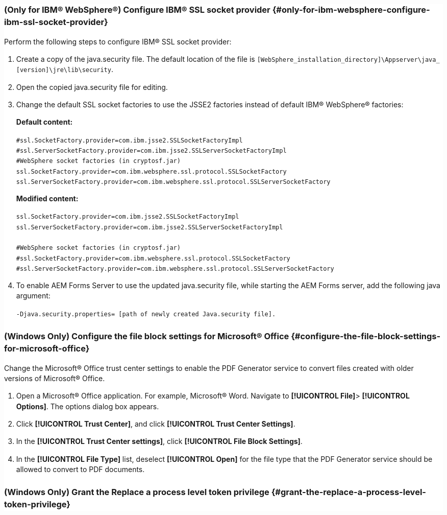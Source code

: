 ### (Only for IBM&reg; WebSphere&reg;) Configure IBM&reg; SSL socket provider {#only-for-ibm-websphere-configure-ibm-ssl-socket-provider}

Perform the following steps to configure IBM&reg; SSL socket provider:

1. Create a copy of the java.security file. The default location of the file is `[WebSphere_installation_directory]\Appserver\java_[version]\jre\lib\security`.
1. Open the copied java.security file for editing.
1. Change the default SSL socket factories to use the JSSE2 factories instead of default IBM&reg; WebSphere&reg; factories:

   **Default content:**

   ```shell
   #ssl.SocketFactory.provider=com.ibm.jsse2.SSLSocketFactoryImpl
   #ssl.ServerSocketFactory.provider=com.ibm.jsse2.SSLServerSocketFactoryImpl
   #WebSphere socket factories (in cryptosf.jar)
   ssl.SocketFactory.provider=com.ibm.websphere.ssl.protocol.SSLSocketFactory
   ssl.ServerSocketFactory.provider=com.ibm.websphere.ssl.protocol.SSLServerSocketFactory
   ```

   **Modified content:**

   ```shell
   ssl.SocketFactory.provider=com.ibm.jsse2.SSLSocketFactoryImpl
   ssl.ServerSocketFactory.provider=com.ibm.jsse2.SSLServerSocketFactoryImpl
   
   #WebSphere socket factories (in cryptosf.jar)
   #ssl.SocketFactory.provider=com.ibm.websphere.ssl.protocol.SSLSocketFactory
   #ssl.ServerSocketFactory.provider=com.ibm.websphere.ssl.protocol.SSLServerSocketFactory
   ```

1. To enable AEM Forms Server to use the updated java.security file, while starting the AEM Forms server, add the following java argument:

   `-Djava.security.properties= [path of newly created Java.security file].`

### (Windows Only) Configure the file block settings for Microsoft&reg; Office {#configure-the-file-block-settings-for-microsoft-office}

Change the Microsoft&reg; Office trust center settings to enable the PDF Generator service to convert files created with older versions of Microsoft&reg; Office.

1. Open a Microsoft&reg; Office application. For example, Microsoft&reg; Word. Navigate to **[!UICONTROL File]**> **[!UICONTROL Options]**. The options dialog box appears.  

1. Click **[!UICONTROL Trust Center]**, and click **[!UICONTROL Trust Center Settings]**.
1. In the **[!UICONTROL Trust Center settings]**, click **[!UICONTROL File Block Settings]**.
1. In the **[!UICONTROL File Type]** list, deselect **[!UICONTROL Open]** for the file type that the PDF Generator service should be allowed to convert to PDF documents.

### (Windows Only) Grant the Replace a process level token privilege {#grant-the-replace-a-process-level-token-privilege}
